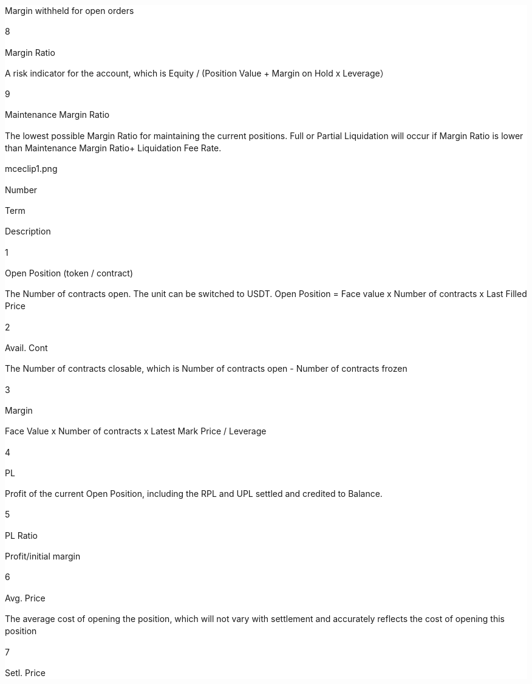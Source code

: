 Margin withheld for open orders

8

Margin Ratio

A risk indicator for the account, which is Equity / (Position Value + Margin on Hold x Leverage）

9

Maintenance Margin Ratio

The lowest possible Margin Ratio for maintaining the current positions. Full or Partial Liquidation will occur if Margin Ratio is lower than Maintenance Margin Ratio+ Liquidation Fee Rate.

mceclip1.png 

Number  

Term 

Description

1  

Open Position (token / contract)

The Number of contracts open. The unit can be switched to USDT. Open Position = Face value x Number of contracts x Last Filled Price

2

Avail. Cont

The Number of contracts closable, which is Number of contracts open - Number of contracts frozen

3

Margin

Face Value x Number of contracts x Latest Mark Price / Leverage

4

PL

Profit of the current Open Position, including the RPL and UPL settled and credited to Balance.

5

PL Ratio

Profit/initial margin

6

Avg. Price

The average cost of opening the position, which will not vary with settlement and accurately reflects the cost of opening this position

7

Setl. Price
